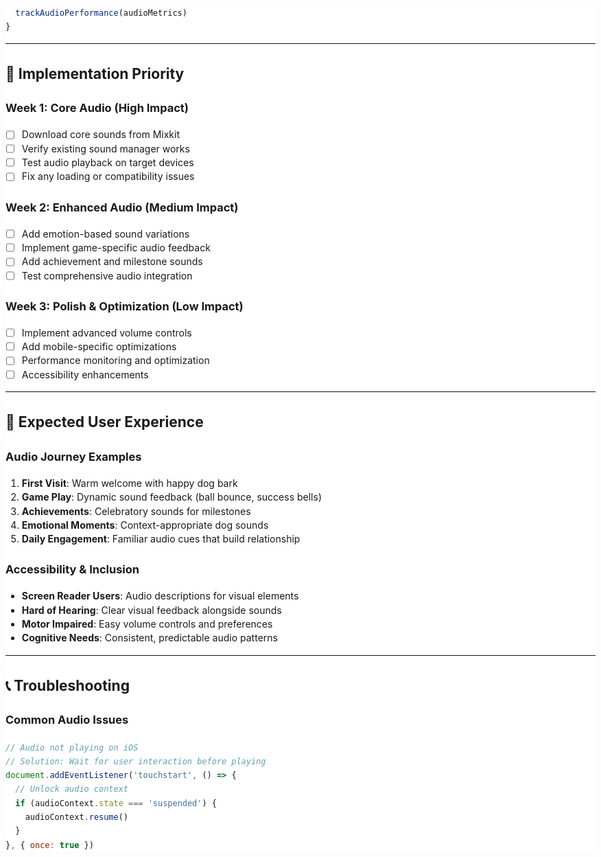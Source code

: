 ```javascript
  trackAudioPerformance(audioMetrics)
}
```

---

## 🎯 **Implementation Priority**

### **Week 1: Core Audio (High Impact)**
- [ ] Download core sounds from Mixkit
- [ ] Verify existing sound manager works
- [ ] Test audio playback on target devices
- [ ] Fix any loading or compatibility issues

### **Week 2: Enhanced Audio (Medium Impact)**
- [ ] Add emotion-based sound variations
- [ ] Implement game-specific audio feedback
- [ ] Add achievement and milestone sounds
- [ ] Test comprehensive audio integration

### **Week 3: Polish & Optimization (Low Impact)**
- [ ] Implement advanced volume controls
- [ ] Add mobile-specific optimizations
- [ ] Performance monitoring and optimization
- [ ] Accessibility enhancements

---

## 🎵 **Expected User Experience**

### **Audio Journey Examples**

1. **First Visit**: Warm welcome with happy dog bark
2. **Game Play**: Dynamic sound feedback (ball bounce, success bells)
3. **Achievements**: Celebratory sounds for milestones
4. **Emotional Moments**: Context-appropriate dog sounds
5. **Daily Engagement**: Familiar audio cues that build relationship

### **Accessibility & Inclusion**
- **Screen Reader Users**: Audio descriptions for visual elements
- **Hard of Hearing**: Clear visual feedback alongside sounds
- **Motor Impaired**: Easy volume controls and preferences
- **Cognitive Needs**: Consistent, predictable audio patterns

---

## 📞 **Troubleshooting**

### **Common Audio Issues**
```javascript
// Audio not playing on iOS
// Solution: Wait for user interaction before playing
document.addEventListener('touchstart', () => {
  // Unlock audio context
  if (audioContext.state === 'suspended') {
    audioContext.resume()
  }
}, { once: true })
```
